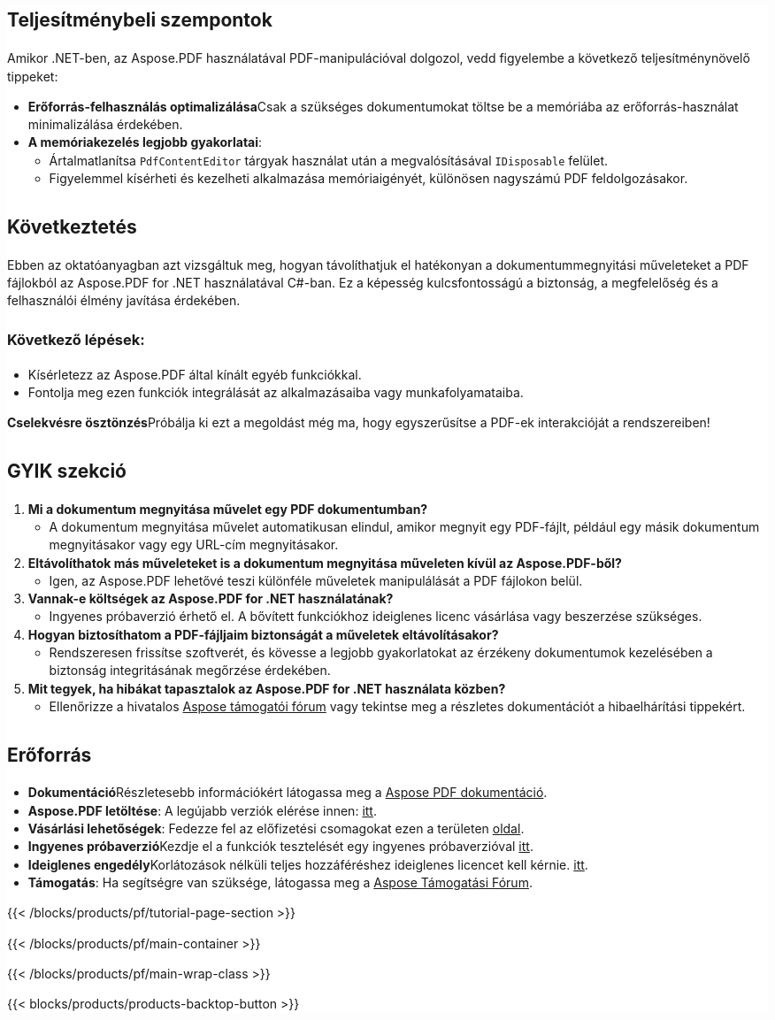## Teljesítménybeli szempontok

Amikor .NET-ben, az Aspose.PDF használatával PDF-manipulációval dolgozol, vedd figyelembe a következő teljesítménynövelő tippeket:

- **Erőforrás-felhasználás optimalizálása**Csak a szükséges dokumentumokat töltse be a memóriába az erőforrás-használat minimalizálása érdekében.
- **A memóriakezelés legjobb gyakorlatai**:
  - Ártalmatlanítsa `PdfContentEditor` tárgyak használat után a megvalósításával `IDisposable` felület.
  - Figyelemmel kísérheti és kezelheti alkalmazása memóriaigényét, különösen nagyszámú PDF feldolgozásakor.

## Következtetés

Ebben az oktatóanyagban azt vizsgáltuk meg, hogyan távolíthatjuk el hatékonyan a dokumentummegnyitási műveleteket a PDF fájlokból az Aspose.PDF for .NET használatával C#-ban. Ez a képesség kulcsfontosságú a biztonság, a megfelelőség és a felhasználói élmény javítása érdekében. 

### Következő lépések:
- Kísérletezz az Aspose.PDF által kínált egyéb funkciókkal.
- Fontolja meg ezen funkciók integrálását az alkalmazásaiba vagy munkafolyamataiba.

**Cselekvésre ösztönzés**Próbálja ki ezt a megoldást még ma, hogy egyszerűsítse a PDF-ek interakcióját a rendszereiben!

## GYIK szekció

1. **Mi a dokumentum megnyitása művelet egy PDF dokumentumban?**
   - A dokumentum megnyitása művelet automatikusan elindul, amikor megnyit egy PDF-fájlt, például egy másik dokumentum megnyitásakor vagy egy URL-cím megnyitásakor.
2. **Eltávolíthatok más műveleteket is a dokumentum megnyitása műveleten kívül az Aspose.PDF-ből?**
   - Igen, az Aspose.PDF lehetővé teszi különféle műveletek manipulálását a PDF fájlokon belül.
3. **Vannak-e költségek az Aspose.PDF for .NET használatának?**
   - Ingyenes próbaverzió érhető el. A bővített funkciókhoz ideiglenes licenc vásárlása vagy beszerzése szükséges.
4. **Hogyan biztosíthatom a PDF-fájljaim biztonságát a műveletek eltávolításakor?**
   - Rendszeresen frissítse szoftverét, és kövesse a legjobb gyakorlatokat az érzékeny dokumentumok kezelésében a biztonság integritásának megőrzése érdekében.
5. **Mit tegyek, ha hibákat tapasztalok az Aspose.PDF for .NET használata közben?**
   - Ellenőrizze a hivatalos [Aspose támogatói fórum](https://forum.aspose.com/c/pdf/10) vagy tekintse meg a részletes dokumentációt a hibaelhárítási tippekért.

## Erőforrás
- **Dokumentáció**Részletesebb információkért látogassa meg a [Aspose PDF dokumentáció](https://reference.aspose.com/pdf/net/).
- **Aspose.PDF letöltése**: A legújabb verziók elérése innen: [itt](https://releases.aspose.com/pdf/net/).
- **Vásárlási lehetőségek**: Fedezze fel az előfizetési csomagokat ezen a területen [oldal](https://purchase.aspose.com/buy).
- **Ingyenes próbaverzió**Kezdje el a funkciók tesztelését egy ingyenes próbaverzióval [itt](https://releases.aspose.com/pdf/net/).
- **Ideiglenes engedély**Korlátozások nélküli teljes hozzáféréshez ideiglenes licencet kell kérnie. [itt](https://purchase.aspose.com/temporary-license/).
- **Támogatás**: Ha segítségre van szüksége, látogassa meg a [Aspose Támogatási Fórum](https://forum.aspose.com/c/pdf/10).

{{< /blocks/products/pf/tutorial-page-section >}}

{{< /blocks/products/pf/main-container >}}

{{< /blocks/products/pf/main-wrap-class >}}

{{< blocks/products/products-backtop-button >}}